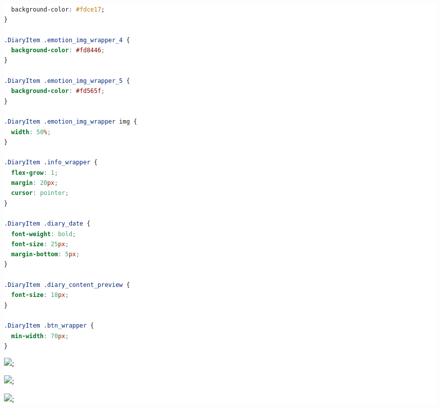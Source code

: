 ```css
  background-color: #fdce17;
}

.DiaryItem .emotion_img_wrapper_4 {
  background-color: #fd8446;
}

.DiaryItem .emotion_img_wrapper_5 {
  background-color: #fd565f;
}

.DiaryItem .emotion_img_wrapper img {
  width: 50%;
}

.DiaryItem .info_wrapper {
  flex-grow: 1;
  margin: 20px;
  cursor: pointer;
}

.DiaryItem .diary_date {
  font-weight: bold;
  font-size: 25px;
  margin-bottom: 5px;
}

.DiaryItem .diary_content_preview {
  font-size: 18px;
}

.DiaryItem .btn_wrapper {
  min-width: 70px;
}
```

![](https://img1.daumcdn.net/thumb/R1280x0/?scode=mtistory2&fname=https%3A%2F%2Fblog.kakaocdn.net%2Fdn%2FbJJTkI%2FbtrJt3zODq0%2FqpCKLkoiBD8ECMFczK6zk0%2Fimg.png);

![](https://img1.daumcdn.net/thumb/R1280x0/?scode=mtistory2&fname=https%3A%2F%2Fblog.kakaocdn.net%2Fdn%2FQNBej%2FbtrJuCIDsTn%2FWZRA3aS5WG5x05Jd5uE1g0%2Fimg.png);

![](https://img1.daumcdn.net/thumb/R1280x0/?scode=mtistory2&fname=https%3A%2F%2Fblog.kakaocdn.net%2Fdn%2FbC49lu%2FbtrJvbjtzry%2Fk5fbClsVDWfXhyFKDgZ761%2Fimg.png);
